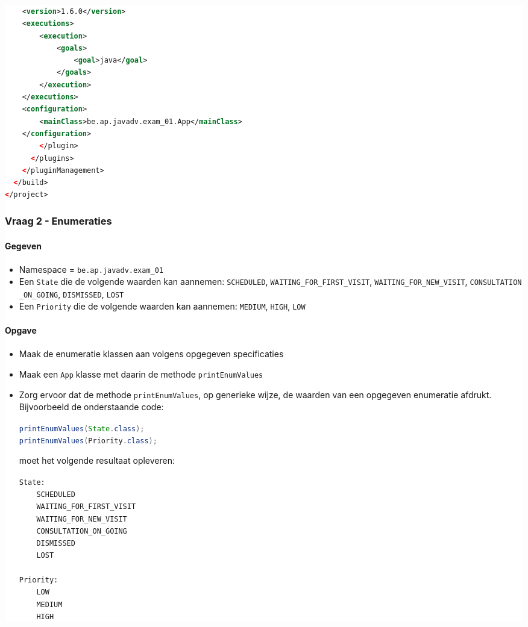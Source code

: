 ```xml (POM.xml)
	<version>1.6.0</version>
	<executions>
		<execution>
			<goals>
				<goal>java</goal>
			</goals>
		</execution>
	</executions>
	<configuration>
		<mainClass>be.ap.javadv.exam_01.App</mainClass>
	</configuration>
        </plugin>
      </plugins>
    </pluginManagement>
  </build>
</project>

```

### Vraag 2 - Enumeraties
#### Gegeven

- Namespace = `be.ap.javadv.exam_01`
- Een `State` die de volgende waarden kan aannemen: `SCHEDULED`, `WAITING_FOR_FIRST_VISIT`, `WAITING_FOR_NEW_VISIT`, `CONSULTATION_ON_GOING`, `DISMISSED`, `LOST`
- Een `Priority` die de volgende waarden kan aannemen: `MEDIUM`, `HIGH`, `LOW`

#### Opgave

- Maak de enumeratie klassen aan volgens opgegeven specificaties
- Maak een `App` klasse met daarin de methode `printEnumValues`
- Zorg ervoor dat de methode `printEnumValues`, op generieke wijze, de waarden van een opgegeven enumeratie afdrukt. Bijvoorbeeld de onderstaande code:

	```java
	printEnumValues(State.class);
	printEnumValues(Priority.class);
	```
	moet het volgende resultaat opleveren:
	```
	State: 
		SCHEDULED
		WAITING_FOR_FIRST_VISIT
		WAITING_FOR_NEW_VISIT
		CONSULTATION_ON_GOING
		DISMISSED
		LOST

	Priority: 
		LOW
		MEDIUM
		HIGH
	```
